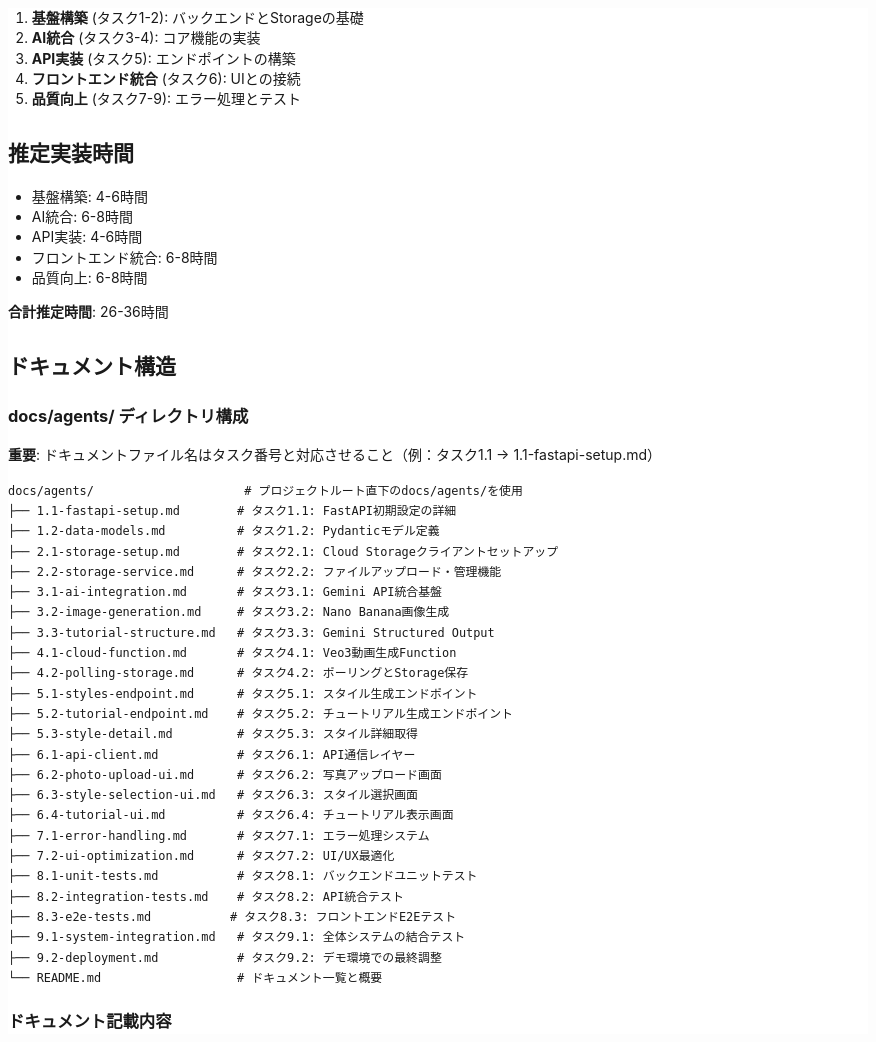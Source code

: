 1. **基盤構築** (タスク1-2): バックエンドとStorageの基礎
2. **AI統合** (タスク3-4): コア機能の実装
3. **API実装** (タスク5): エンドポイントの構築
4. **フロントエンド統合** (タスク6): UIとの接続
5. **品質向上** (タスク7-9): エラー処理とテスト

## 推定実装時間

- 基盤構築: 4-6時間
- AI統合: 6-8時間
- API実装: 4-6時間
- フロントエンド統合: 6-8時間
- 品質向上: 6-8時間

**合計推定時間**: 26-36時間

## ドキュメント構造

### docs/agents/ ディレクトリ構成

**重要**: ドキュメントファイル名はタスク番号と対応させること（例：タスク1.1 → 1.1-fastapi-setup.md）

```
docs/agents/                     # プロジェクトルート直下のdocs/agents/を使用
├── 1.1-fastapi-setup.md        # タスク1.1: FastAPI初期設定の詳細
├── 1.2-data-models.md          # タスク1.2: Pydanticモデル定義
├── 2.1-storage-setup.md        # タスク2.1: Cloud Storageクライアントセットアップ
├── 2.2-storage-service.md      # タスク2.2: ファイルアップロード・管理機能
├── 3.1-ai-integration.md       # タスク3.1: Gemini API統合基盤
├── 3.2-image-generation.md     # タスク3.2: Nano Banana画像生成
├── 3.3-tutorial-structure.md   # タスク3.3: Gemini Structured Output
├── 4.1-cloud-function.md       # タスク4.1: Veo3動画生成Function
├── 4.2-polling-storage.md      # タスク4.2: ポーリングとStorage保存
├── 5.1-styles-endpoint.md      # タスク5.1: スタイル生成エンドポイント
├── 5.2-tutorial-endpoint.md    # タスク5.2: チュートリアル生成エンドポイント
├── 5.3-style-detail.md         # タスク5.3: スタイル詳細取得
├── 6.1-api-client.md           # タスク6.1: API通信レイヤー
├── 6.2-photo-upload-ui.md      # タスク6.2: 写真アップロード画面
├── 6.3-style-selection-ui.md   # タスク6.3: スタイル選択画面
├── 6.4-tutorial-ui.md          # タスク6.4: チュートリアル表示画面
├── 7.1-error-handling.md       # タスク7.1: エラー処理システム
├── 7.2-ui-optimization.md      # タスク7.2: UI/UX最適化
├── 8.1-unit-tests.md           # タスク8.1: バックエンドユニットテスト
├── 8.2-integration-tests.md    # タスク8.2: API統合テスト
├── 8.3-e2e-tests.md           # タスク8.3: フロントエンドE2Eテスト
├── 9.1-system-integration.md   # タスク9.1: 全体システムの結合テスト
├── 9.2-deployment.md           # タスク9.2: デモ環境での最終調整
└── README.md                   # ドキュメント一覧と概要
```

### ドキュメント記載内容
